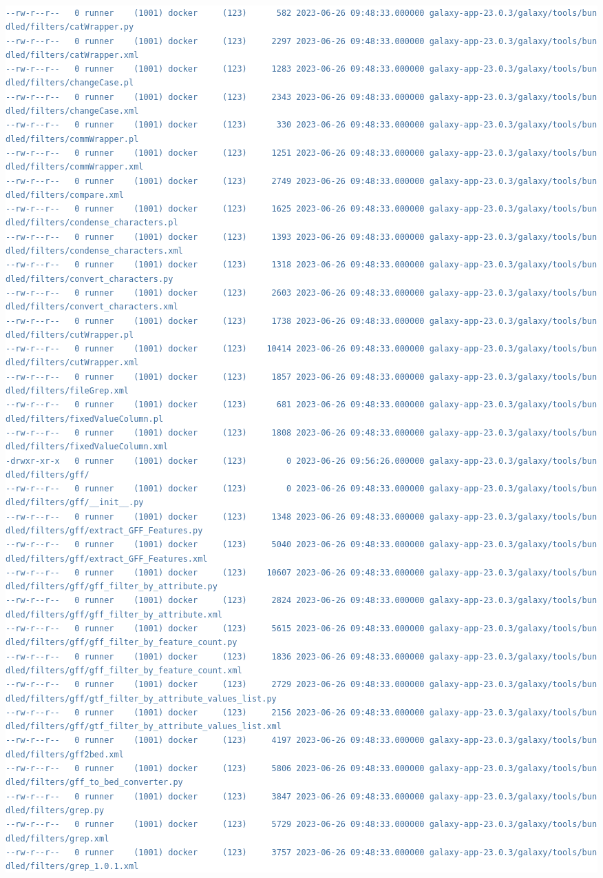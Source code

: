 ```diff
--rw-r--r--   0 runner    (1001) docker     (123)      582 2023-06-26 09:48:33.000000 galaxy-app-23.0.3/galaxy/tools/bundled/filters/catWrapper.py
--rw-r--r--   0 runner    (1001) docker     (123)     2297 2023-06-26 09:48:33.000000 galaxy-app-23.0.3/galaxy/tools/bundled/filters/catWrapper.xml
--rw-r--r--   0 runner    (1001) docker     (123)     1283 2023-06-26 09:48:33.000000 galaxy-app-23.0.3/galaxy/tools/bundled/filters/changeCase.pl
--rw-r--r--   0 runner    (1001) docker     (123)     2343 2023-06-26 09:48:33.000000 galaxy-app-23.0.3/galaxy/tools/bundled/filters/changeCase.xml
--rw-r--r--   0 runner    (1001) docker     (123)      330 2023-06-26 09:48:33.000000 galaxy-app-23.0.3/galaxy/tools/bundled/filters/commWrapper.pl
--rw-r--r--   0 runner    (1001) docker     (123)     1251 2023-06-26 09:48:33.000000 galaxy-app-23.0.3/galaxy/tools/bundled/filters/commWrapper.xml
--rw-r--r--   0 runner    (1001) docker     (123)     2749 2023-06-26 09:48:33.000000 galaxy-app-23.0.3/galaxy/tools/bundled/filters/compare.xml
--rw-r--r--   0 runner    (1001) docker     (123)     1625 2023-06-26 09:48:33.000000 galaxy-app-23.0.3/galaxy/tools/bundled/filters/condense_characters.pl
--rw-r--r--   0 runner    (1001) docker     (123)     1393 2023-06-26 09:48:33.000000 galaxy-app-23.0.3/galaxy/tools/bundled/filters/condense_characters.xml
--rw-r--r--   0 runner    (1001) docker     (123)     1318 2023-06-26 09:48:33.000000 galaxy-app-23.0.3/galaxy/tools/bundled/filters/convert_characters.py
--rw-r--r--   0 runner    (1001) docker     (123)     2603 2023-06-26 09:48:33.000000 galaxy-app-23.0.3/galaxy/tools/bundled/filters/convert_characters.xml
--rw-r--r--   0 runner    (1001) docker     (123)     1738 2023-06-26 09:48:33.000000 galaxy-app-23.0.3/galaxy/tools/bundled/filters/cutWrapper.pl
--rw-r--r--   0 runner    (1001) docker     (123)    10414 2023-06-26 09:48:33.000000 galaxy-app-23.0.3/galaxy/tools/bundled/filters/cutWrapper.xml
--rw-r--r--   0 runner    (1001) docker     (123)     1857 2023-06-26 09:48:33.000000 galaxy-app-23.0.3/galaxy/tools/bundled/filters/fileGrep.xml
--rw-r--r--   0 runner    (1001) docker     (123)      681 2023-06-26 09:48:33.000000 galaxy-app-23.0.3/galaxy/tools/bundled/filters/fixedValueColumn.pl
--rw-r--r--   0 runner    (1001) docker     (123)     1808 2023-06-26 09:48:33.000000 galaxy-app-23.0.3/galaxy/tools/bundled/filters/fixedValueColumn.xml
-drwxr-xr-x   0 runner    (1001) docker     (123)        0 2023-06-26 09:56:26.000000 galaxy-app-23.0.3/galaxy/tools/bundled/filters/gff/
--rw-r--r--   0 runner    (1001) docker     (123)        0 2023-06-26 09:48:33.000000 galaxy-app-23.0.3/galaxy/tools/bundled/filters/gff/__init__.py
--rw-r--r--   0 runner    (1001) docker     (123)     1348 2023-06-26 09:48:33.000000 galaxy-app-23.0.3/galaxy/tools/bundled/filters/gff/extract_GFF_Features.py
--rw-r--r--   0 runner    (1001) docker     (123)     5040 2023-06-26 09:48:33.000000 galaxy-app-23.0.3/galaxy/tools/bundled/filters/gff/extract_GFF_Features.xml
--rw-r--r--   0 runner    (1001) docker     (123)    10607 2023-06-26 09:48:33.000000 galaxy-app-23.0.3/galaxy/tools/bundled/filters/gff/gff_filter_by_attribute.py
--rw-r--r--   0 runner    (1001) docker     (123)     2824 2023-06-26 09:48:33.000000 galaxy-app-23.0.3/galaxy/tools/bundled/filters/gff/gff_filter_by_attribute.xml
--rw-r--r--   0 runner    (1001) docker     (123)     5615 2023-06-26 09:48:33.000000 galaxy-app-23.0.3/galaxy/tools/bundled/filters/gff/gff_filter_by_feature_count.py
--rw-r--r--   0 runner    (1001) docker     (123)     1836 2023-06-26 09:48:33.000000 galaxy-app-23.0.3/galaxy/tools/bundled/filters/gff/gff_filter_by_feature_count.xml
--rw-r--r--   0 runner    (1001) docker     (123)     2729 2023-06-26 09:48:33.000000 galaxy-app-23.0.3/galaxy/tools/bundled/filters/gff/gtf_filter_by_attribute_values_list.py
--rw-r--r--   0 runner    (1001) docker     (123)     2156 2023-06-26 09:48:33.000000 galaxy-app-23.0.3/galaxy/tools/bundled/filters/gff/gtf_filter_by_attribute_values_list.xml
--rw-r--r--   0 runner    (1001) docker     (123)     4197 2023-06-26 09:48:33.000000 galaxy-app-23.0.3/galaxy/tools/bundled/filters/gff2bed.xml
--rw-r--r--   0 runner    (1001) docker     (123)     5806 2023-06-26 09:48:33.000000 galaxy-app-23.0.3/galaxy/tools/bundled/filters/gff_to_bed_converter.py
--rw-r--r--   0 runner    (1001) docker     (123)     3847 2023-06-26 09:48:33.000000 galaxy-app-23.0.3/galaxy/tools/bundled/filters/grep.py
--rw-r--r--   0 runner    (1001) docker     (123)     5729 2023-06-26 09:48:33.000000 galaxy-app-23.0.3/galaxy/tools/bundled/filters/grep.xml
--rw-r--r--   0 runner    (1001) docker     (123)     3757 2023-06-26 09:48:33.000000 galaxy-app-23.0.3/galaxy/tools/bundled/filters/grep_1.0.1.xml
```